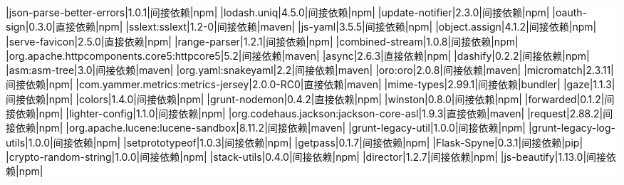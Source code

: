 |json-parse-better-errors|1.0.1|间接依赖|npm|
|lodash.uniq|4.5.0|间接依赖|npm|
|update-notifier|2.3.0|间接依赖|npm|
|oauth-sign|0.3.0|直接依赖|npm|
|sslext:sslext|1.2-0|间接依赖|maven|
|js-yaml|3.5.5|间接依赖|npm|
|object.assign|4.1.2|间接依赖|npm|
|serve-favicon|2.5.0|直接依赖|npm|
|range-parser|1.2.1|间接依赖|npm|
|combined-stream|1.0.8|间接依赖|npm|
|org.apache.httpcomponents.core5:httpcore5|5.2|间接依赖|maven|
|async|2.6.3|直接依赖|npm|
|dashify|0.2.2|间接依赖|npm|
|asm:asm-tree|3.0|间接依赖|maven|
|org.yaml:snakeyaml|2.2|间接依赖|maven|
|oro:oro|2.0.8|间接依赖|maven|
|micromatch|2.3.11|间接依赖|npm|
|com.yammer.metrics:metrics-jersey|2.0.0-RC0|直接依赖|maven|
|mime-types|2.99.1|间接依赖|bundler|
|gaze|1.1.3|间接依赖|npm|
|colors|1.4.0|间接依赖|npm|
|grunt-nodemon|0.4.2|直接依赖|npm|
|winston|0.8.0|间接依赖|npm|
|forwarded|0.1.2|间接依赖|npm|
|lighter-config|1.1.0|间接依赖|npm|
|org.codehaus.jackson:jackson-core-asl|1.9.3|直接依赖|maven|
|request|2.88.2|间接依赖|npm|
|org.apache.lucene:lucene-sandbox|8.11.2|间接依赖|maven|
|grunt-legacy-util|1.0.0|间接依赖|npm|
|grunt-legacy-log-utils|1.0.0|间接依赖|npm|
|setprototypeof|1.0.3|间接依赖|npm|
|getpass|0.1.7|间接依赖|npm|
|Flask-Spyne|0.3.1|间接依赖|pip|
|crypto-random-string|1.0.0|间接依赖|npm|
|stack-utils|0.4.0|间接依赖|npm|
|director|1.2.7|间接依赖|npm|
|js-beautify|1.13.0|间接依赖|npm|